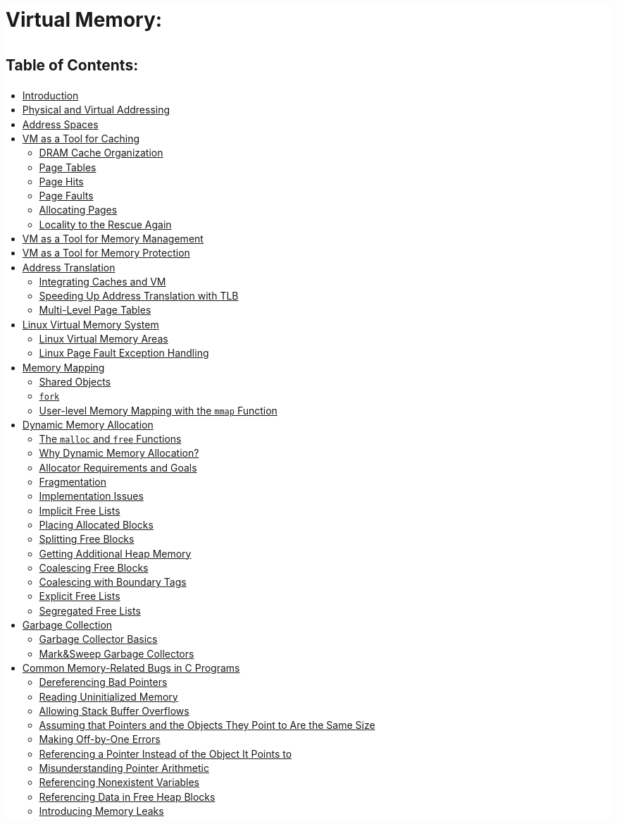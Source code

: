 # Virtual Memory:
## Table of Contents:
* [Introduction](#introduction)
* [Physical and Virtual Addressing](#physical-and-virtual-addressing)
* [Address Spaces](#address-spaces)
* [VM as a Tool for Caching](#vm-as-a-tool-for-caching)
	+ [DRAM Cache Organization](#dram-cache-organization)
	+ [Page Tables](#page-tables)
	+ [Page Hits](#page-hits)
	+ [Page Faults](#page-faults)
	+ [Allocating Pages](#allocating-pages)
	+ [Locality to the Rescue Again](#locality-to-the-rescue-again)
* [VM as a Tool for Memory Management](#vm-as-a-tool-for-memory-management)
* [VM as a Tool for Memory Protection](#vm-as-a-tool-for-memory-protection)
* [Address Translation](#address-translation)
	+ [Integrating Caches and VM](#integrating-caches-and-vm)
	+ [Speeding Up Address Translation with TLB](#speeding-up-address-translation-with-tlb)
	+ [Multi-Level Page Tables](#multi-level-page-tables)
* [Linux Virtual Memory System](#linux-virtual-memory-system)
	+ [Linux Virtual Memory Areas](#linux-virtual-memory-areas)
	+ [Linux Page Fault Exception Handling](#linux-page-fault-exception-handling)
* [Memory Mapping](#memory-mapping)
	+ [Shared Objects](#shared-objects)
	+ [`fork`](#fork)
	+ [User-level Memory Mapping with the `mmap` Function](#user-level-memory-mapping-with-the-mmap-function)
* [Dynamic Memory Allocation](#dynamic-memory-allocation)
	+ [The `malloc` and `free` Functions](#the-malloc-and-free-functions)
	+ [Why Dynamic Memory Allocation?](#why-dynamic-memory-allocation)
	+ [Allocator Requirements and Goals](#allocator-requirements-and-goals)
	+ [Fragmentation](#fragmentation)
	+ [Implementation Issues](#implementation-issues)
	+ [Implicit Free Lists](#implicit-free-lists)
	+ [Placing Allocated Blocks](#placing-allocated-blocks)
	+ [Splitting Free Blocks](#splitting-free-blocks)
	+ [Getting Additional Heap Memory](#getting-additional-heap-memory)
	+ [Coalescing Free Blocks](#coalescing-free-blocks)
	+ [Coalescing with Boundary Tags](#coalescing-with-boundary-tags)
	+ [Explicit Free Lists](#explicit-free-lists)
	+ [Segregated Free Lists](#segregated-free-lists)
* [Garbage Collection](#garbage-collection)
	+ [Garbage Collector Basics](#garbage-collector-basics)
	+ [Mark&Sweep Garbage Collectors](#mark&sweep-garbage-collectors)
* [Common Memory-Related Bugs in C Programs](#common-memory-related-bugs-in-c-programs)
	+ [Dereferencing Bad Pointers](#dereferencing-bad-pointers)
	+ [Reading Uninitialized Memory](#reading-uninitialized-memory)
	+ [Allowing Stack Buffer Overflows](#allowing-stack-buffer-overflows)
	+ [Assuming that Pointers and the Objects They Point to Are the Same Size](#assuming-that-pointers-and-the-objects-they-point-to-are-the-same-size)
	+ [Making Off-by-One Errors](#making-off-by-one-errors)
	+ [Referencing a Pointer Instead of the Object It Points to](#referencing-a-pointer-instead-of-the-object-it-points-to)
	+ [Misunderstanding Pointer Arithmetic](#misunderstanding-pointer-arithmetic)
	+ [Referencing Nonexistent Variables](#referencing-nonexistent-variables)
	+ [Referencing Data in Free Heap Blocks](#referencing-data-in-free-heap-blocks)
	+ [Introducing Memory Leaks](#introducing-memory-leaks)

